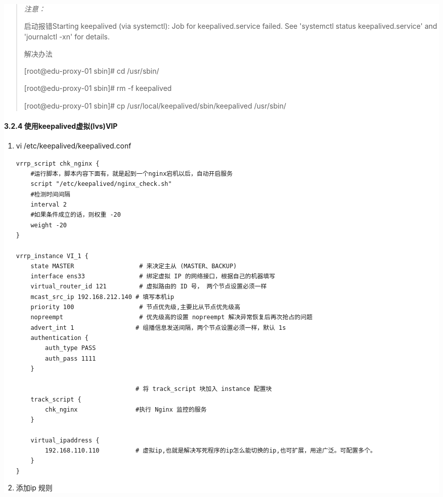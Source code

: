 > *注意：*
>
> 启动报错Starting keepalived (via systemctl):  Job for keepalived.service failed. See 'systemctl status keepalived.service' and 'journalctl -xn' for details.  
>
> 解决办法
>
> [root@edu-proxy-01 sbin]# cd /usr/sbin/  
>
> [root@edu-proxy-01 sbin]# rm -f keepalived   
>
> [root@edu-proxy-01 sbin]# cp /usr/local/keepalived/sbin/keepalived  /usr/sbin/  



#### 3.2.4  使用keepalived虚拟(lvs)VIP

1. vi /etc/keepalived/keepalived.conf

   ```
   vrrp_script chk_nginx {
       #运行脚本，脚本内容下面有，就是起到一个nginx宕机以后，自动开启服务
       script "/etc/keepalived/nginx_check.sh"
       #检测时间间隔
       interval 2 
       #如果条件成立的话，则权重 -20
       weight -20 
   }
   
   vrrp_instance VI_1 {
       state MASTER           	     # 来决定主从 (MASTER、BACKUP)
       interface ens33   			 # 绑定虚拟 IP 的网络接口，根据自己的机器填写
       virtual_router_id 121 		 # 虚拟路由的 ID 号， 两个节点设置必须一样
       mcast_src_ip 192.168.212.140 # 填写本机ip
       priority 100 				 # 节点优先级,主要比从节点优先级高
       nopreempt 					 # 优先级高的设置 nopreempt 解决异常恢复后再次抢占的问题
       advert_int 1                 # 组播信息发送间隔，两个节点设置必须一样，默认 1s
       authentication {
           auth_type PASS
           auth_pass 1111
       }
       
                                    # 将 track_script 块加入 instance 配置块
       track_script {
           chk_nginx                #执行 Nginx 监控的服务
       }
   
       virtual_ipaddress {
           192.168.110.110          # 虚拟ip,也就是解决写死程序的ip怎么能切换的ip,也可扩展，用途广泛。可配置多个。
       }
   }
   ```

2. 添加ip 规则
